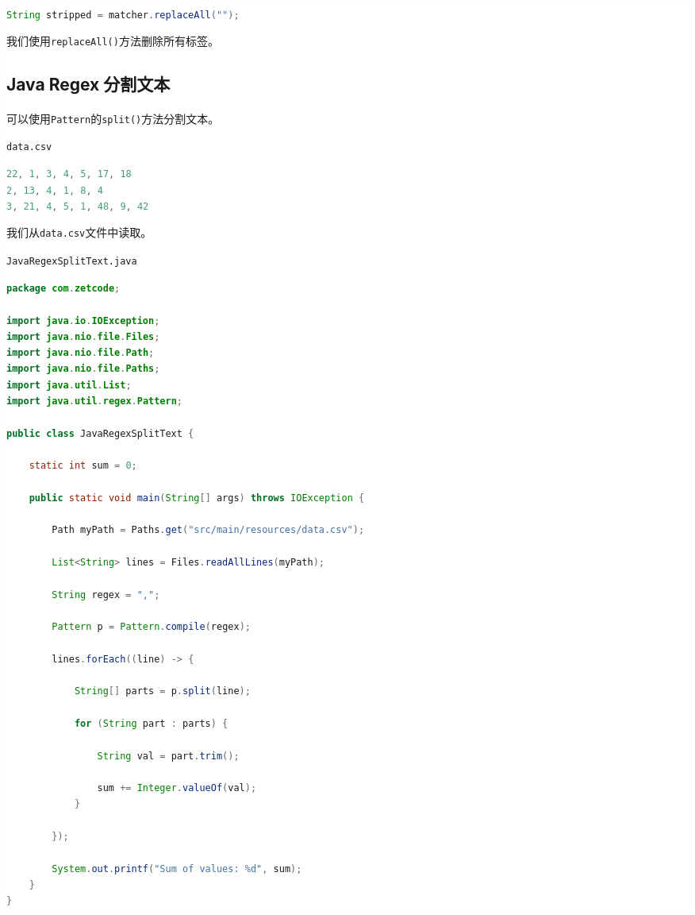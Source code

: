```java
String stripped = matcher.replaceAll("");

```

我们使用`replaceAll()`方法删除所有标签。

## Java Regex 分割文本

可以使用`Pattern`的`split()`方法分割文本。

`data.csv`

```java
22, 1, 3, 4, 5, 17, 18
2, 13, 4, 1, 8, 4
3, 21, 4, 5, 1, 48, 9, 42

```

我们从`data.csv`文件中读取。

`JavaRegexSplitText.java`

```java
package com.zetcode;

import java.io.IOException;
import java.nio.file.Files;
import java.nio.file.Path;
import java.nio.file.Paths;
import java.util.List;
import java.util.regex.Pattern;

public class JavaRegexSplitText {

    static int sum = 0;

    public static void main(String[] args) throws IOException {

        Path myPath = Paths.get("src/main/resources/data.csv");

        List<String> lines = Files.readAllLines(myPath);

        String regex = ",";

        Pattern p = Pattern.compile(regex);

        lines.forEach((line) -> {

            String[] parts = p.split(line);

            for (String part : parts) {

                String val = part.trim();

                sum += Integer.valueOf(val);
            }

        });

        System.out.printf("Sum of values: %d", sum);
    }
}

```
